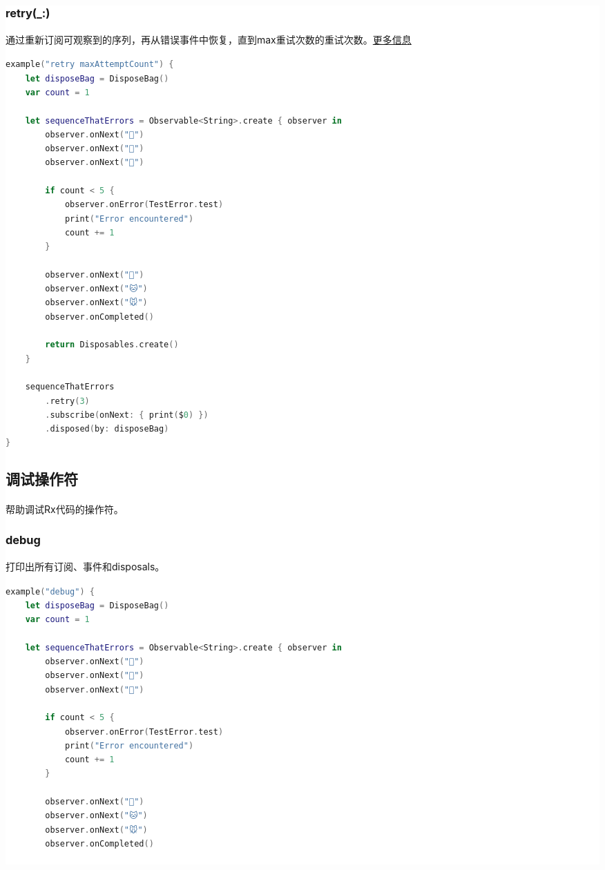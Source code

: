 ### retry(_:)

通过重新订阅可观察到的序列，再从错误事件中恢复，直到max重试次数的重试次数。[更多信息](http://reactivex.io/documentation/operators/retry.html)

```swift
example("retry maxAttemptCount") {
    let disposeBag = DisposeBag()
    var count = 1
    
    let sequenceThatErrors = Observable<String>.create { observer in
        observer.onNext("🍎")
        observer.onNext("🍐")
        observer.onNext("🍊")
        
        if count < 5 {
            observer.onError(TestError.test)
            print("Error encountered")
            count += 1
        }
        
        observer.onNext("🐶")
        observer.onNext("🐱")
        observer.onNext("🐭")
        observer.onCompleted()
        
        return Disposables.create()
    }
    
    sequenceThatErrors
        .retry(3)
        .subscribe(onNext: { print($0) })
        .disposed(by: disposeBag)
}
```

## 调试操作符 ##

帮助调试Rx代码的操作符。

### debug

打印出所有订阅、事件和disposals。

```swift
example("debug") {
    let disposeBag = DisposeBag()
    var count = 1
    
    let sequenceThatErrors = Observable<String>.create { observer in
        observer.onNext("🍎")
        observer.onNext("🍐")
        observer.onNext("🍊")
        
        if count < 5 {
            observer.onError(TestError.test)
            print("Error encountered")
            count += 1
        }
        
        observer.onNext("🐶")
        observer.onNext("🐱")
        observer.onNext("🐭")
        observer.onCompleted()
        
```